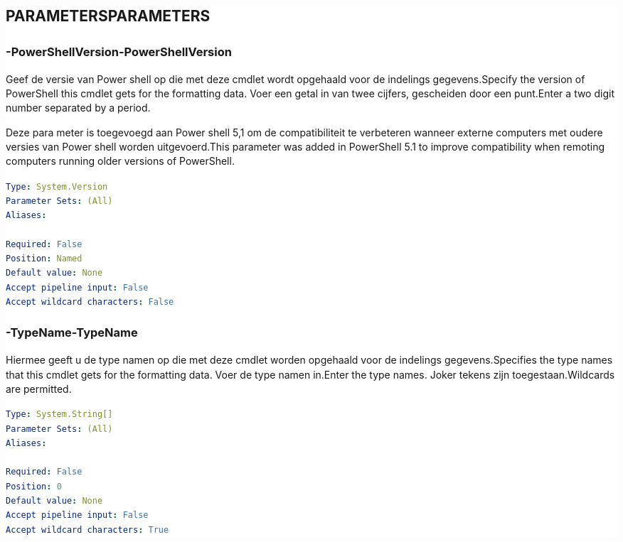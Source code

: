 ## <span data-ttu-id="24015-128">PARAMETERS</span><span class="sxs-lookup"><span data-stu-id="24015-128">PARAMETERS</span></span>

### <span data-ttu-id="24015-129">-PowerShellVersion</span><span class="sxs-lookup"><span data-stu-id="24015-129">-PowerShellVersion</span></span>

<span data-ttu-id="24015-130">Geef de versie van Power shell op die met deze cmdlet wordt opgehaald voor de indelings gegevens.</span><span class="sxs-lookup"><span data-stu-id="24015-130">Specify the version of PowerShell this cmdlet gets for the formatting data.</span></span> <span data-ttu-id="24015-131">Voer een getal in van twee cijfers, gescheiden door een punt.</span><span class="sxs-lookup"><span data-stu-id="24015-131">Enter a two digit number separated by a period.</span></span>

<span data-ttu-id="24015-132">Deze para meter is toegevoegd aan Power shell 5,1 om de compatibiliteit te verbeteren wanneer externe computers met oudere versies van Power shell worden uitgevoerd.</span><span class="sxs-lookup"><span data-stu-id="24015-132">This parameter was added in PowerShell 5.1 to improve compatibility when remoting computers running older versions of PowerShell.</span></span>

```yaml
Type: System.Version
Parameter Sets: (All)
Aliases:

Required: False
Position: Named
Default value: None
Accept pipeline input: False
Accept wildcard characters: False
```

### <span data-ttu-id="24015-133">-TypeName</span><span class="sxs-lookup"><span data-stu-id="24015-133">-TypeName</span></span>

<span data-ttu-id="24015-134">Hiermee geeft u de type namen op die met deze cmdlet worden opgehaald voor de indelings gegevens.</span><span class="sxs-lookup"><span data-stu-id="24015-134">Specifies the type names that this cmdlet gets for the formatting data.</span></span>
<span data-ttu-id="24015-135">Voer de type namen in.</span><span class="sxs-lookup"><span data-stu-id="24015-135">Enter the type names.</span></span>
<span data-ttu-id="24015-136">Joker tekens zijn toegestaan.</span><span class="sxs-lookup"><span data-stu-id="24015-136">Wildcards are permitted.</span></span>

```yaml
Type: System.String[]
Parameter Sets: (All)
Aliases:

Required: False
Position: 0
Default value: None
Accept pipeline input: False
Accept wildcard characters: True
```
